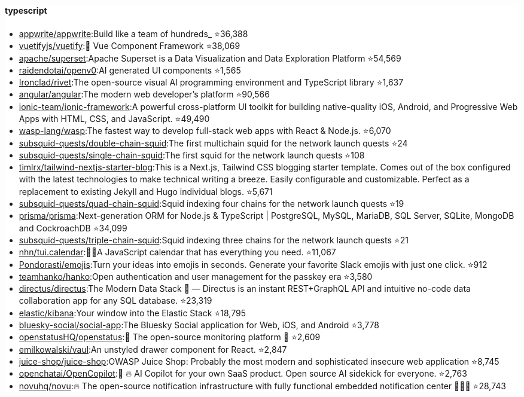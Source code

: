 #### typescript
* [appwrite/appwrite](https://github.com/appwrite/appwrite):Build like a team of hundreds_ ⭐36,388
* [vuetifyjs/vuetify](https://github.com/vuetifyjs/vuetify):🐉 Vue Component Framework ⭐38,069
* [apache/superset](https://github.com/apache/superset):Apache Superset is a Data Visualization and Data Exploration Platform ⭐54,569
* [raidendotai/openv0](https://github.com/raidendotai/openv0):AI generated UI components ⭐1,565
* [Ironclad/rivet](https://github.com/Ironclad/rivet):The open-source visual AI programming environment and TypeScript library ⭐1,637
* [angular/angular](https://github.com/angular/angular):The modern web developer’s platform ⭐90,566
* [ionic-team/ionic-framework](https://github.com/ionic-team/ionic-framework):A powerful cross-platform UI toolkit for building native-quality iOS, Android, and Progressive Web Apps with HTML, CSS, and JavaScript. ⭐49,490
* [wasp-lang/wasp](https://github.com/wasp-lang/wasp):The fastest way to develop full-stack web apps with React & Node.js. ⭐6,070
* [subsquid-quests/double-chain-squid](https://github.com/subsquid-quests/double-chain-squid):The first multichain squid for the network launch quests ⭐24
* [subsquid-quests/single-chain-squid](https://github.com/subsquid-quests/single-chain-squid):The first squid for the network launch quests ⭐108
* [timlrx/tailwind-nextjs-starter-blog](https://github.com/timlrx/tailwind-nextjs-starter-blog):This is a Next.js, Tailwind CSS blogging starter template. Comes out of the box configured with the latest technologies to make technical writing a breeze. Easily configurable and customizable. Perfect as a replacement to existing Jekyll and Hugo individual blogs. ⭐5,671
* [subsquid-quests/quad-chain-squid](https://github.com/subsquid-quests/quad-chain-squid):Squid indexing four chains for the network launch quests ⭐19
* [prisma/prisma](https://github.com/prisma/prisma):Next-generation ORM for Node.js & TypeScript | PostgreSQL, MySQL, MariaDB, SQL Server, SQLite, MongoDB and CockroachDB ⭐34,099
* [subsquid-quests/triple-chain-squid](https://github.com/subsquid-quests/triple-chain-squid):Squid indexing three chains for the network launch quests ⭐21
* [nhn/tui.calendar](https://github.com/nhn/tui.calendar):🍞📅A JavaScript calendar that has everything you need. ⭐11,067
* [Pondorasti/emojis](https://github.com/Pondorasti/emojis):Turn your ideas into emojis in seconds. Generate your favorite Slack emojis with just one click. ⭐912
* [teamhanko/hanko](https://github.com/teamhanko/hanko):Open authentication and user management for the passkey era ⭐3,580
* [directus/directus](https://github.com/directus/directus):The Modern Data Stack 🐰 — Directus is an instant REST+GraphQL API and intuitive no-code data collaboration app for any SQL database. ⭐23,319
* [elastic/kibana](https://github.com/elastic/kibana):Your window into the Elastic Stack ⭐18,795
* [bluesky-social/social-app](https://github.com/bluesky-social/social-app):The Bluesky Social application for Web, iOS, and Android ⭐3,778
* [openstatusHQ/openstatus](https://github.com/openstatusHQ/openstatus):🏓 The open-source monitoring platform 🏓 ⭐2,609
* [emilkowalski/vaul](https://github.com/emilkowalski/vaul):An unstyled drawer component for React. ⭐2,847
* [juice-shop/juice-shop](https://github.com/juice-shop/juice-shop):OWASP Juice Shop: Probably the most modern and sophisticated insecure web application ⭐8,745
* [openchatai/OpenCopilot](https://github.com/openchatai/OpenCopilot):🤖 🔥 AI Copilot for your own SaaS product. Open source AI sidekick for everyone. ⭐2,763
* [novuhq/novu](https://github.com/novuhq/novu):🔥 The open-source notification infrastructure with fully functional embedded notification center 🚀🚀🚀 ⭐28,743
